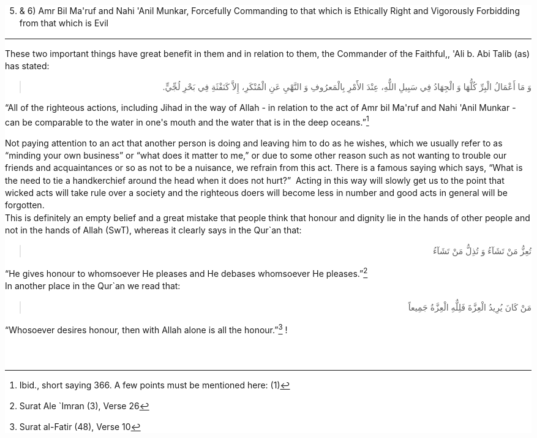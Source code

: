 5) & 6) Amr Bil Ma'ruf and Nahi 'Anil Munkar, Forcefully Commanding to that which is Ethically Right and Vigorously Forbidding from that which is Evil
------------------------------------------------------------------------------------------------------------------------------------------------------

These two important things have great benefit in them and in relation to
them, the Commander of the Faithful,, 'Ali b. Abi Talib (as) has stated:

<blockquote dir="rtl">
  <p>
وَ مَا أَعْمَالُ الْبِرِّ كُلُّهَا وَ الْجِهَادُ فِي سَبِيلِ اللٌّهِ،
عِنْدَ الأََمْرِ بِالْمَعرُوفِ وَ النَّهْيِ عَنِ الْمُنْكَرِ، إِلاَّ
كَنَفْثَةِ فِي بَحْرِ لُجِّيٍّ.
  </p>
</blockquote>

“All of the righteous actions, including Jihad in the way of Allah - in
relation to the act of Amr bil Ma'ruf and Nahi 'Anil Munkar - can be
comparable to the water in one's mouth and the water that is in the deep
oceans.”[^7]

Not paying attention to an act that another person is doing and leaving
him to do as he wishes, which we usually refer to as “minding your own
business” or “what does it matter to me,” or due to some other reason
such as not wanting to trouble our friends and acquaintances or so as
not to be a nuisance, we refrain from this act. There is a famous saying
which says, “What is the need to tie a handkerchief around the head when
it does not hurt?”  Acting in this way will slowly get us to the point
that wicked acts will take rule over a society and the righteous doers
will become less in number and good acts in general will be forgotten.  
 This is definitely an empty belief and a great mistake that people
think that honour and dignity lie in the hands of other people and not
in the hands of Allah (SwT), whereas it clearly says in the Qur\`an
that:

<blockquote dir="rtl">
  <p>
تُعِزُّ مَنْ تَشَآءُ وَ تُذِلُّ مَنْ تَشَآءُ
  </p>
</blockquote>

“He gives honour to whomsoever He pleases and He debases whomsoever He
pleases.”[^8]  
 In another place in the Qur\`an we read that:

<blockquote dir="rtl">
  <p>
مَنْ كَانَ يُرِيدُ الْعِزَّةَ فَلِلٌّهِ الْعِزَّةُ جَمِيعاً
  </p>
</blockquote>

“Whosoever desires honour, then with Allah alone is all the honour.”[^9]
!  
    
  

[^1]: Bihar al-Anwar, vol. 74, pg. 186


[^2]: The word used in this verse “نصوح” comes from the root word “نصح”
[^3]: Surat Luqman (25), Verse 34
[^4]: At the time when peace and tranquility have covered over
[^5]: Surat Ale \`Imran (3), Verse 17
[^6]: Nahj al-Balagha, short saying 89
[^7]: Ibid., short saying 366. A few points must be mentioned here: (1)
[^8]: Surat Ale \`Imran (3), Verse 26
[^9]: Surat al-Fatir (48), Verse 10